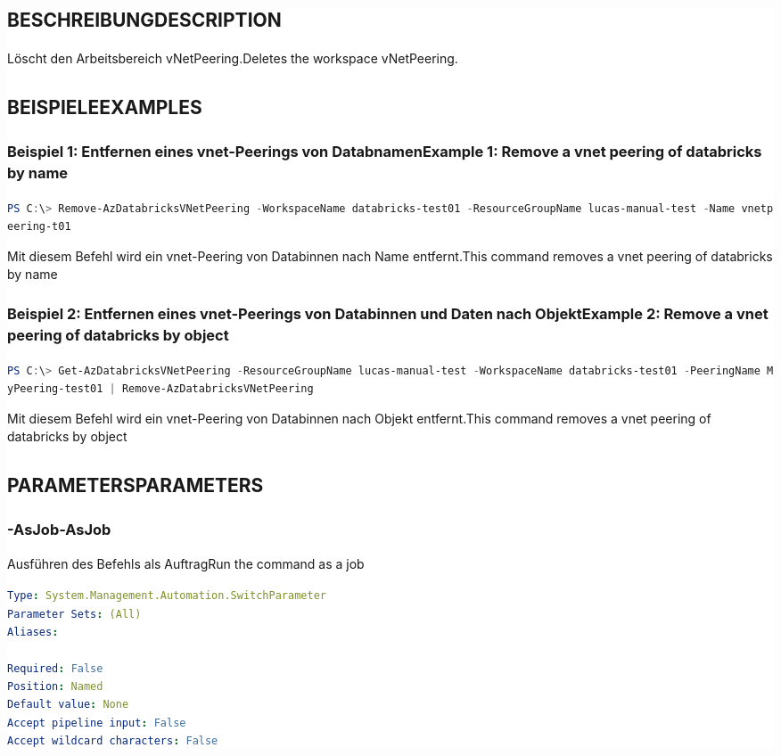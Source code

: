 ## <span data-ttu-id="7eabc-107">BESCHREIBUNG</span><span class="sxs-lookup"><span data-stu-id="7eabc-107">DESCRIPTION</span></span>
<span data-ttu-id="7eabc-108">Löscht den Arbeitsbereich vNetPeering.</span><span class="sxs-lookup"><span data-stu-id="7eabc-108">Deletes the workspace vNetPeering.</span></span>

## <span data-ttu-id="7eabc-109">BEISPIELE</span><span class="sxs-lookup"><span data-stu-id="7eabc-109">EXAMPLES</span></span>

### <span data-ttu-id="7eabc-110">Beispiel 1: Entfernen eines vnet-Peerings von Databnamen</span><span class="sxs-lookup"><span data-stu-id="7eabc-110">Example 1: Remove a vnet peering of databricks by name</span></span>
```powershell
PS C:\> Remove-AzDatabricksVNetPeering -WorkspaceName databricks-test01 -ResourceGroupName lucas-manual-test -Name vnetpeering-t01

```

<span data-ttu-id="7eabc-111">Mit diesem Befehl wird ein vnet-Peering von Databinnen nach Name entfernt.</span><span class="sxs-lookup"><span data-stu-id="7eabc-111">This command removes a vnet peering of databricks by name</span></span>

### <span data-ttu-id="7eabc-112">Beispiel 2: Entfernen eines vnet-Peerings von Databinnen und Daten nach Objekt</span><span class="sxs-lookup"><span data-stu-id="7eabc-112">Example 2: Remove a vnet peering of databricks by object</span></span>
```powershell
PS C:\> Get-AzDatabricksVNetPeering -ResourceGroupName lucas-manual-test -WorkspaceName databricks-test01 -PeeringName MyPeering-test01 | Remove-AzDatabricksVNetPeering

```

<span data-ttu-id="7eabc-113">Mit diesem Befehl wird ein vnet-Peering von Databinnen nach Objekt entfernt.</span><span class="sxs-lookup"><span data-stu-id="7eabc-113">This command removes a vnet peering of databricks by object</span></span>

## <span data-ttu-id="7eabc-114">PARAMETERS</span><span class="sxs-lookup"><span data-stu-id="7eabc-114">PARAMETERS</span></span>

### <span data-ttu-id="7eabc-115">-AsJob</span><span class="sxs-lookup"><span data-stu-id="7eabc-115">-AsJob</span></span>
<span data-ttu-id="7eabc-116">Ausführen des Befehls als Auftrag</span><span class="sxs-lookup"><span data-stu-id="7eabc-116">Run the command as a job</span></span>

```yaml
Type: System.Management.Automation.SwitchParameter
Parameter Sets: (All)
Aliases:

Required: False
Position: Named
Default value: None
Accept pipeline input: False
Accept wildcard characters: False
```
